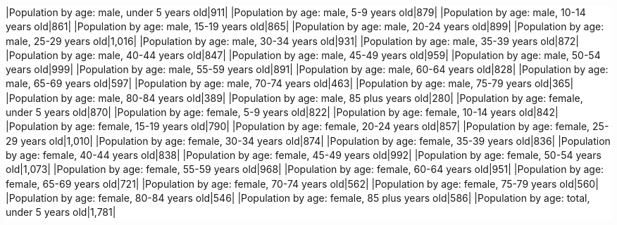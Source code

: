 |Population by age: male, under 5 years old|911|
|Population by age: male, 5-9 years old|879|
|Population by age: male, 10-14 years old|861|
|Population by age: male, 15-19 years old|865|
|Population by age: male, 20-24 years old|899|
|Population by age: male, 25-29 years old|1,016|
|Population by age: male, 30-34 years old|931|
|Population by age: male, 35-39 years old|872|
|Population by age: male, 40-44 years old|847|
|Population by age: male, 45-49 years old|959|
|Population by age: male, 50-54 years old|999|
|Population by age: male, 55-59 years old|891|
|Population by age: male, 60-64 years old|828|
|Population by age: male, 65-69 years old|597|
|Population by age: male, 70-74 years old|463|
|Population by age: male, 75-79 years old|365|
|Population by age: male, 80-84 years old|389|
|Population by age: male, 85 plus years old|280|
|Population by age: female, under 5 years old|870|
|Population by age: female, 5-9 years old|822|
|Population by age: female, 10-14 years old|842|
|Population by age: female, 15-19 years old|790|
|Population by age: female, 20-24 years old|857|
|Population by age: female, 25-29 years old|1,010|
|Population by age: female, 30-34 years old|874|
|Population by age: female, 35-39 years old|836|
|Population by age: female, 40-44 years old|838|
|Population by age: female, 45-49 years old|992|
|Population by age: female, 50-54 years old|1,073|
|Population by age: female, 55-59 years old|968|
|Population by age: female, 60-64 years old|951|
|Population by age: female, 65-69 years old|721|
|Population by age: female, 70-74 years old|562|
|Population by age: female, 75-79 years old|560|
|Population by age: female, 80-84 years old|546|
|Population by age: female, 85 plus years old|586|
|Population by age: total, under 5 years old|1,781|